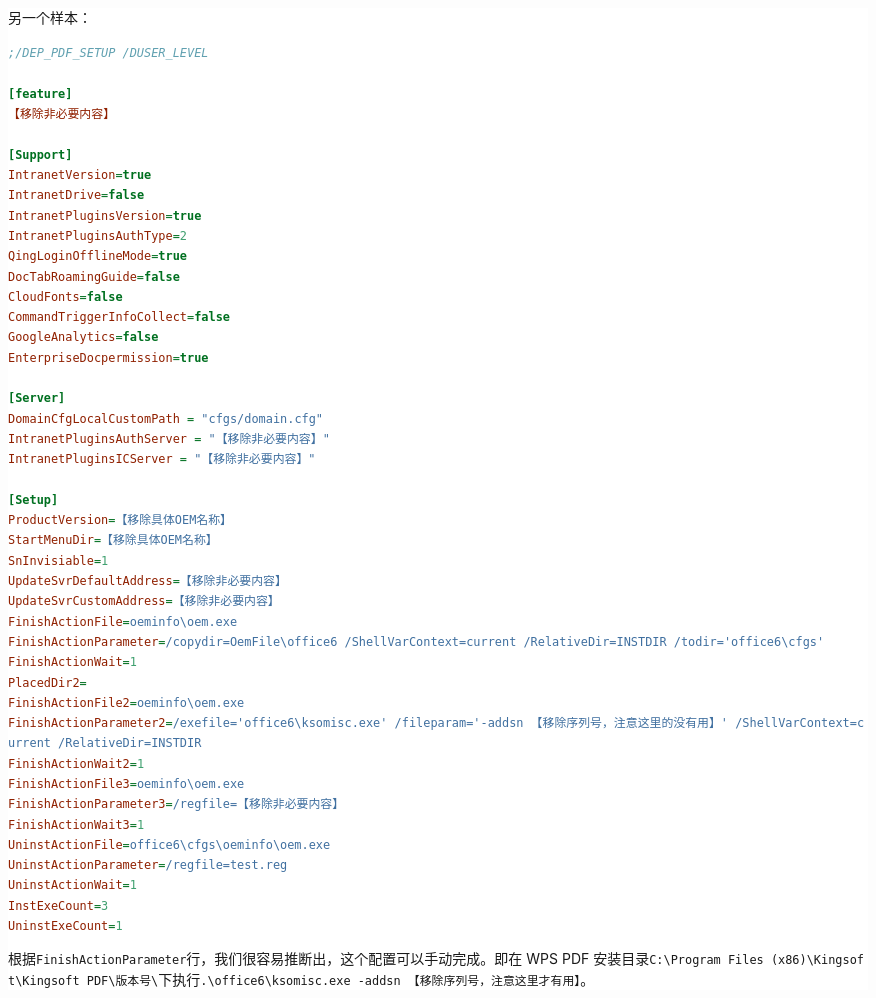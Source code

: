 另一个样本：

```ini
;/DEP_PDF_SETUP /DUSER_LEVEL

[feature]
【移除非必要内容】

[Support]
IntranetVersion=true
IntranetDrive=false
IntranetPluginsVersion=true
IntranetPluginsAuthType=2
QingLoginOfflineMode=true
DocTabRoamingGuide=false
CloudFonts=false
CommandTriggerInfoCollect=false
GoogleAnalytics=false
EnterpriseDocpermission=true

[Server]
DomainCfgLocalCustomPath = "cfgs/domain.cfg"
IntranetPluginsAuthServer = "【移除非必要内容】"
IntranetPluginsICServer = "【移除非必要内容】"

[Setup]
ProductVersion=【移除具体OEM名称】
StartMenuDir=【移除具体OEM名称】
SnInvisiable=1
UpdateSvrDefaultAddress=【移除非必要内容】
UpdateSvrCustomAddress=【移除非必要内容】
FinishActionFile=oeminfo\oem.exe
FinishActionParameter=/copydir=OemFile\office6 /ShellVarContext=current /RelativeDir=INSTDIR /todir='office6\cfgs'
FinishActionWait=1
PlacedDir2=
FinishActionFile2=oeminfo\oem.exe
FinishActionParameter2=/exefile='office6\ksomisc.exe' /fileparam='-addsn 【移除序列号，注意这里的没有用】' /ShellVarContext=current /RelativeDir=INSTDIR
FinishActionWait2=1
FinishActionFile3=oeminfo\oem.exe
FinishActionParameter3=/regfile=【移除非必要内容】
FinishActionWait3=1
UninstActionFile=office6\cfgs\oeminfo\oem.exe
UninstActionParameter=/regfile=test.reg
UninstActionWait=1
InstExeCount=3
UninstExeCount=1
```

根据`FinishActionParameter`行，我们很容易推断出，这个配置可以手动完成。即在 WPS PDF 安装目录`C:\Program Files (x86)\Kingsoft\Kingsoft PDF\版本号\`下执行`.\office6\ksomisc.exe -addsn 【移除序列号，注意这里才有用】`。
